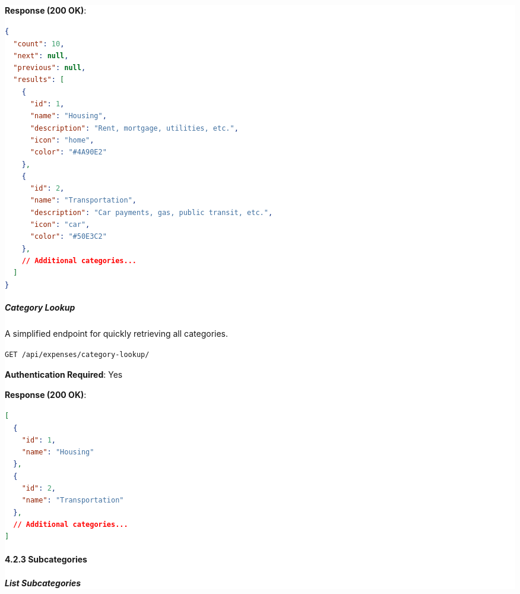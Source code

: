 **Response (200 OK)**:
```json
{
  "count": 10,
  "next": null,
  "previous": null,
  "results": [
    {
      "id": 1,
      "name": "Housing",
      "description": "Rent, mortgage, utilities, etc.",
      "icon": "home",
      "color": "#4A90E2"
    },
    {
      "id": 2,
      "name": "Transportation",
      "description": "Car payments, gas, public transit, etc.",
      "icon": "car",
      "color": "#50E3C2"
    },
    // Additional categories...
  ]
}
```

##### Category Lookup

A simplified endpoint for quickly retrieving all categories.

```
GET /api/expenses/category-lookup/
```

**Authentication Required**: Yes

**Response (200 OK)**:
```json
[
  {
    "id": 1,
    "name": "Housing"
  },
  {
    "id": 2,
    "name": "Transportation"
  },
  // Additional categories...
]
```

#### 4.2.3 Subcategories

##### List Subcategories
